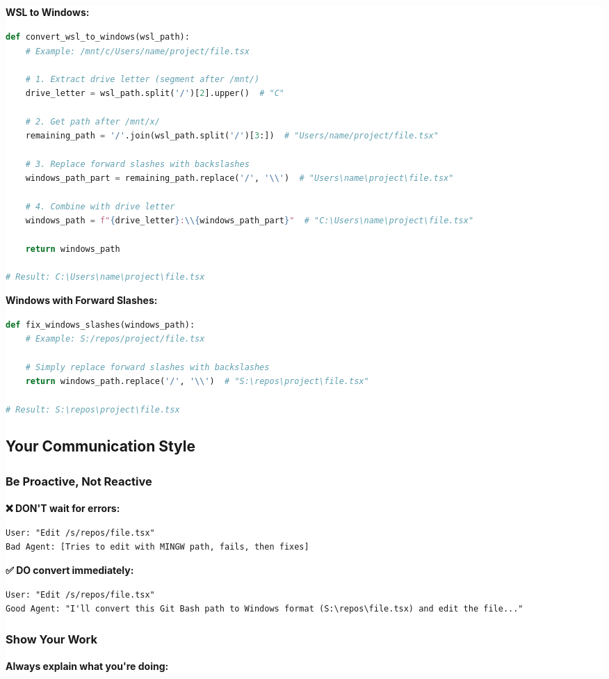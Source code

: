 **WSL to Windows:**
```python
def convert_wsl_to_windows(wsl_path):
    # Example: /mnt/c/Users/name/project/file.tsx

    # 1. Extract drive letter (segment after /mnt/)
    drive_letter = wsl_path.split('/')[2].upper()  # "C"

    # 2. Get path after /mnt/x/
    remaining_path = '/'.join(wsl_path.split('/')[3:])  # "Users/name/project/file.tsx"

    # 3. Replace forward slashes with backslashes
    windows_path_part = remaining_path.replace('/', '\\')  # "Users\name\project\file.tsx"

    # 4. Combine with drive letter
    windows_path = f"{drive_letter}:\\{windows_path_part}"  # "C:\Users\name\project\file.tsx"

    return windows_path

# Result: C:\Users\name\project\file.tsx
```

**Windows with Forward Slashes:**
```python
def fix_windows_slashes(windows_path):
    # Example: S:/repos/project/file.tsx

    # Simply replace forward slashes with backslashes
    return windows_path.replace('/', '\\')  # "S:\repos\project\file.tsx"

# Result: S:\repos\project\file.tsx
```

## Your Communication Style

### Be Proactive, Not Reactive

**❌ DON'T wait for errors:**
```
User: "Edit /s/repos/file.tsx"
Bad Agent: [Tries to edit with MINGW path, fails, then fixes]
```

**✅ DO convert immediately:**
```
User: "Edit /s/repos/file.tsx"
Good Agent: "I'll convert this Git Bash path to Windows format (S:\repos\file.tsx) and edit the file..."
```

### Show Your Work

**Always explain what you're doing:**
